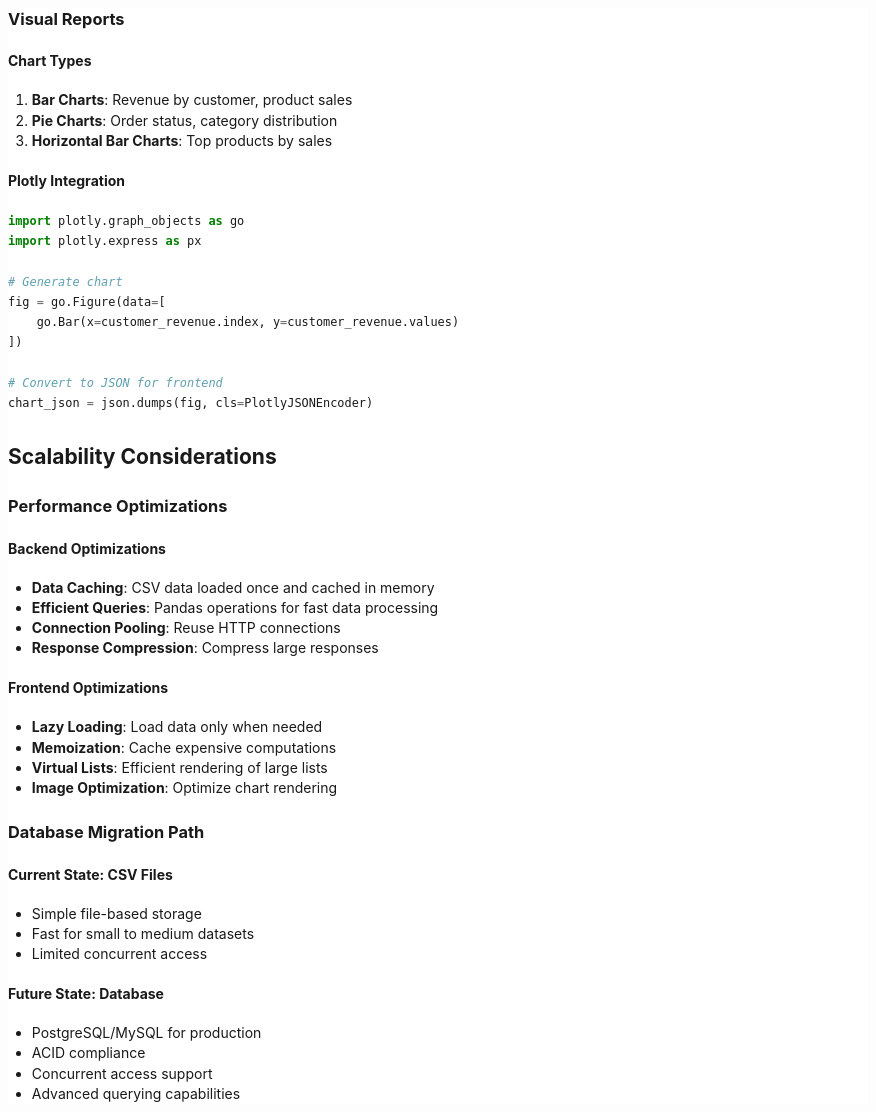 ### Visual Reports

#### Chart Types
1. **Bar Charts**: Revenue by customer, product sales
2. **Pie Charts**: Order status, category distribution
3. **Horizontal Bar Charts**: Top products by sales

#### Plotly Integration
```python
import plotly.graph_objects as go
import plotly.express as px

# Generate chart
fig = go.Figure(data=[
    go.Bar(x=customer_revenue.index, y=customer_revenue.values)
])

# Convert to JSON for frontend
chart_json = json.dumps(fig, cls=PlotlyJSONEncoder)
```

## Scalability Considerations

### Performance Optimizations

#### Backend Optimizations
- **Data Caching**: CSV data loaded once and cached in memory
- **Efficient Queries**: Pandas operations for fast data processing
- **Connection Pooling**: Reuse HTTP connections
- **Response Compression**: Compress large responses

#### Frontend Optimizations
- **Lazy Loading**: Load data only when needed
- **Memoization**: Cache expensive computations
- **Virtual Lists**: Efficient rendering of large lists
- **Image Optimization**: Optimize chart rendering

### Database Migration Path

#### Current State: CSV Files
- Simple file-based storage
- Fast for small to medium datasets
- Limited concurrent access

#### Future State: Database
- PostgreSQL/MySQL for production
- ACID compliance
- Concurrent access support
- Advanced querying capabilities
